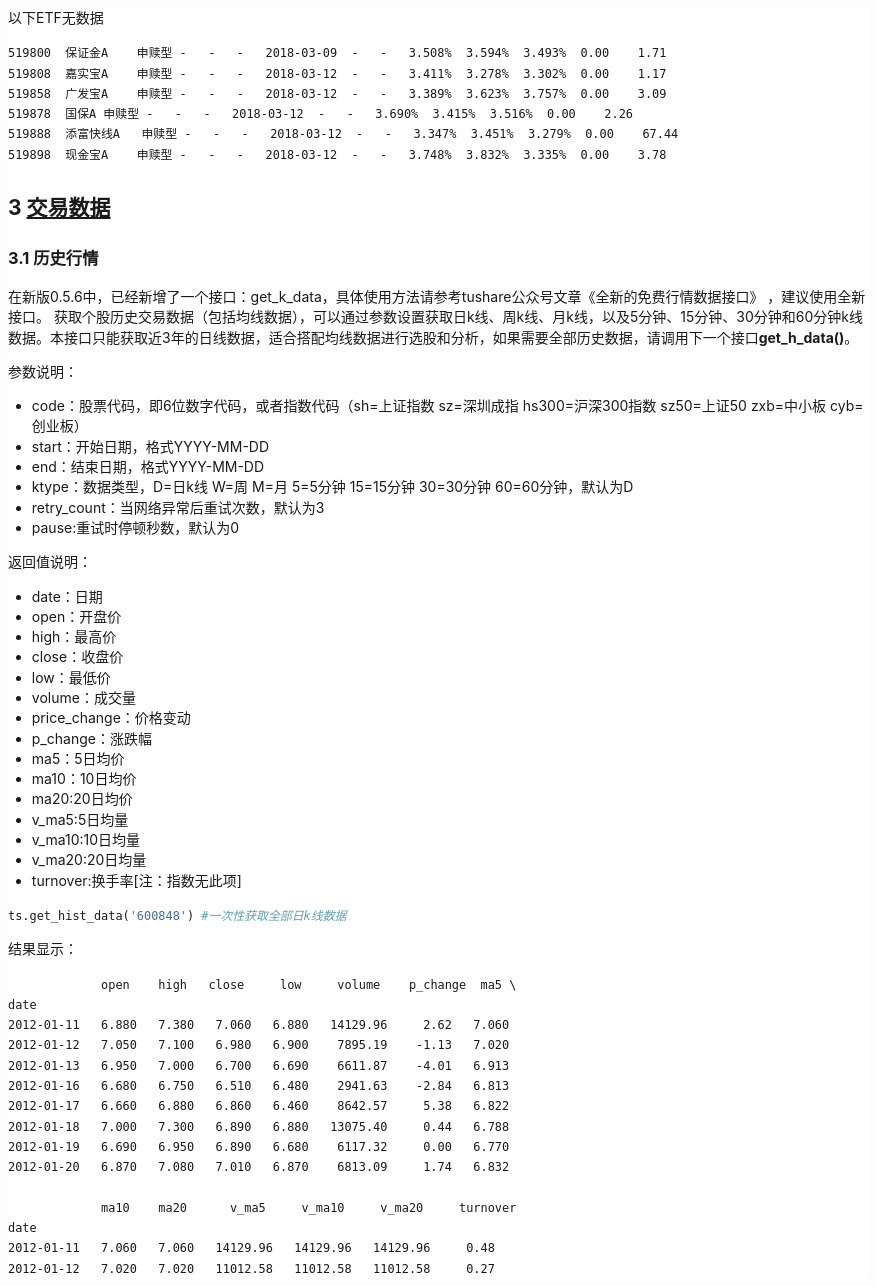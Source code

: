 以下ETF无数据

```
519800	保证金A	申赎型	-	-	-	2018-03-09	-	-	3.508%	3.594%	3.493%	0.00	1.71	   
519808	嘉实宝A	申赎型	-	-	-	2018-03-12	-	-	3.411%	3.278%	3.302%	0.00	1.17	   
519858	广发宝A	申赎型	-	-	-	2018-03-12	-	-	3.389%	3.623%	3.757%	0.00	3.09	   
519878	国保A	申赎型	-	-	-	2018-03-12	-	-	3.690%	3.415%	3.516%	0.00	2.26	   
519888	添富快线A	申赎型	-	-	-	2018-03-12	-	-	3.347%	3.451%	3.279%	0.00	67.44	   
519898	现金宝A	申赎型	-	-	-	2018-03-12	-	-	3.748%	3.832%	3.335%	0.00	3.78	   
```

## 3 [交易数据](http://tushare.org/trading.html)

### 3.1 历史行情

在新版0.5.6中，已经新增了一个接口：get_k_data，具体使用方法请参考tushare公众号文章《全新的免费行情数据接口》 ，建议使用全新接口。
获取个股历史交易数据（包括均线数据），可以通过参数设置获取日k线、周k线、月k线，以及5分钟、15分钟、30分钟和60分钟k线数据。本接口只能获取近3年的日线数据，适合搭配均线数据进行选股和分析，如果需要全部历史数据，请调用下一个接口**get_h_data()**。

参数说明：

* code：股票代码，即6位数字代码，或者指数代码（sh=上证指数 sz=深圳成指 hs300=沪深300指数 sz50=上证50 zxb=中小板 cyb=创业板）
* start：开始日期，格式YYYY-MM-DD
* end：结束日期，格式YYYY-MM-DD
* ktype：数据类型，D=日k线 W=周 M=月 5=5分钟 15=15分钟 30=30分钟 60=60分钟，默认为D
* retry_count：当网络异常后重试次数，默认为3
* pause:重试时停顿秒数，默认为0

返回值说明：

* date：日期
* open：开盘价
* high：最高价
* close：收盘价
* low：最低价
* volume：成交量
* price_change：价格变动
* p_change：涨跌幅
* ma5：5日均价
* ma10：10日均价
* ma20:20日均价
* v_ma5:5日均量
* v_ma10:10日均量
* v_ma20:20日均量
* turnover:换手率[注：指数无此项]

~~~Python
ts.get_hist_data('600848') #一次性获取全部日k线数据
~~~

结果显示：

```
             open    high   close     low     volume    p_change  ma5 \
date
2012-01-11   6.880   7.380   7.060   6.880   14129.96     2.62   7.060
2012-01-12   7.050   7.100   6.980   6.900    7895.19    -1.13   7.020
2012-01-13   6.950   7.000   6.700   6.690    6611.87    -4.01   6.913
2012-01-16   6.680   6.750   6.510   6.480    2941.63    -2.84   6.813
2012-01-17   6.660   6.880   6.860   6.460    8642.57     5.38   6.822
2012-01-18   7.000   7.300   6.890   6.880   13075.40     0.44   6.788
2012-01-19   6.690   6.950   6.890   6.680    6117.32     0.00   6.770
2012-01-20   6.870   7.080   7.010   6.870    6813.09     1.74   6.832

             ma10    ma20      v_ma5     v_ma10     v_ma20     turnover
date
2012-01-11   7.060   7.060   14129.96   14129.96   14129.96     0.48
2012-01-12   7.020   7.020   11012.58   11012.58   11012.58     0.27
```